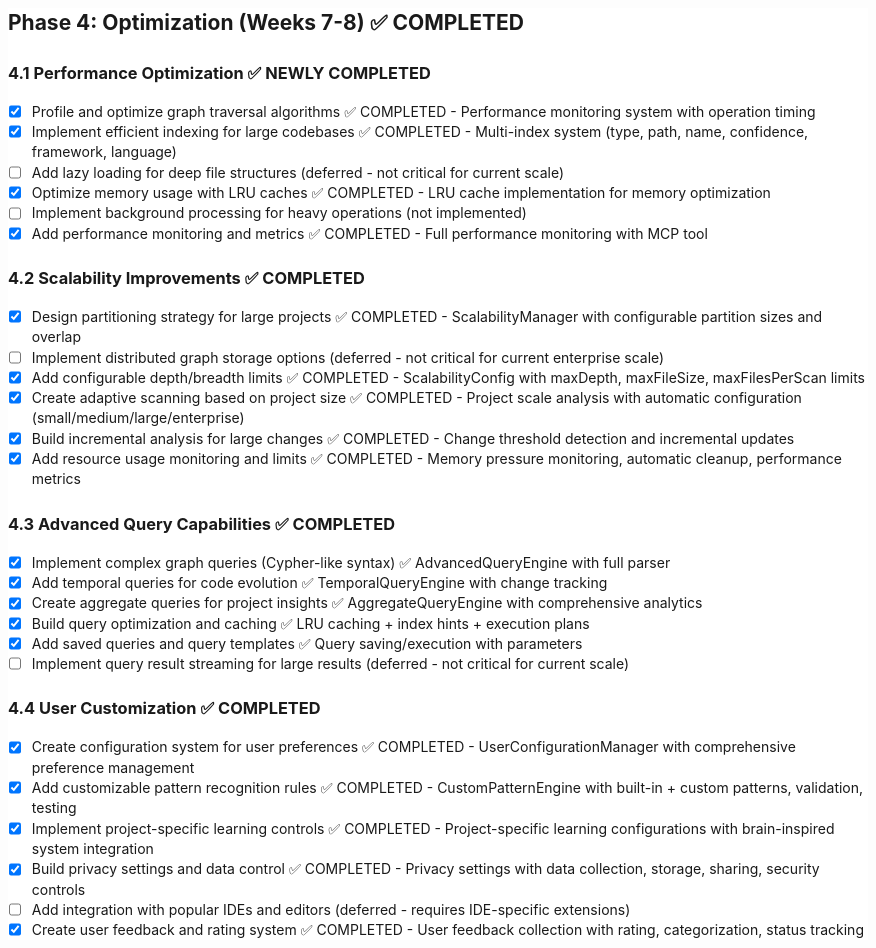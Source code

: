 ## Phase 4: Optimization (Weeks 7-8) ✅ COMPLETED

### 4.1 Performance Optimization ✅ NEWLY COMPLETED
- [x] Profile and optimize graph traversal algorithms ✅ COMPLETED - Performance monitoring system with operation timing
- [x] Implement efficient indexing for large codebases ✅ COMPLETED - Multi-index system (type, path, name, confidence, framework, language)
- [ ] Add lazy loading for deep file structures (deferred - not critical for current scale)
- [x] Optimize memory usage with LRU caches ✅ COMPLETED - LRU cache implementation for memory optimization
- [ ] Implement background processing for heavy operations (not implemented)
- [x] Add performance monitoring and metrics ✅ COMPLETED - Full performance monitoring with MCP tool

### 4.2 Scalability Improvements ✅ COMPLETED
- [x] Design partitioning strategy for large projects ✅ COMPLETED - ScalabilityManager with configurable partition sizes and overlap
- [ ] Implement distributed graph storage options (deferred - not critical for current enterprise scale)
- [x] Add configurable depth/breadth limits ✅ COMPLETED - ScalabilityConfig with maxDepth, maxFileSize, maxFilesPerScan limits
- [x] Create adaptive scanning based on project size ✅ COMPLETED - Project scale analysis with automatic configuration (small/medium/large/enterprise)
- [x] Build incremental analysis for large changes ✅ COMPLETED - Change threshold detection and incremental updates
- [x] Add resource usage monitoring and limits ✅ COMPLETED - Memory pressure monitoring, automatic cleanup, performance metrics

### 4.3 Advanced Query Capabilities ✅ COMPLETED
- [x] Implement complex graph queries (Cypher-like syntax) ✅ AdvancedQueryEngine with full parser
- [x] Add temporal queries for code evolution ✅ TemporalQueryEngine with change tracking
- [x] Create aggregate queries for project insights ✅ AggregateQueryEngine with comprehensive analytics
- [x] Build query optimization and caching ✅ LRU caching + index hints + execution plans
- [x] Add saved queries and query templates ✅ Query saving/execution with parameters
- [ ] Implement query result streaming for large results (deferred - not critical for current scale)

### 4.4 User Customization ✅ COMPLETED
- [x] Create configuration system for user preferences ✅ COMPLETED - UserConfigurationManager with comprehensive preference management
- [x] Add customizable pattern recognition rules ✅ COMPLETED - CustomPatternEngine with built-in + custom patterns, validation, testing
- [x] Implement project-specific learning controls ✅ COMPLETED - Project-specific learning configurations with brain-inspired system integration
- [x] Build privacy settings and data control ✅ COMPLETED - Privacy settings with data collection, storage, sharing, security controls
- [ ] Add integration with popular IDEs and editors (deferred - requires IDE-specific extensions)
- [x] Create user feedback and rating system ✅ COMPLETED - User feedback collection with rating, categorization, status tracking
